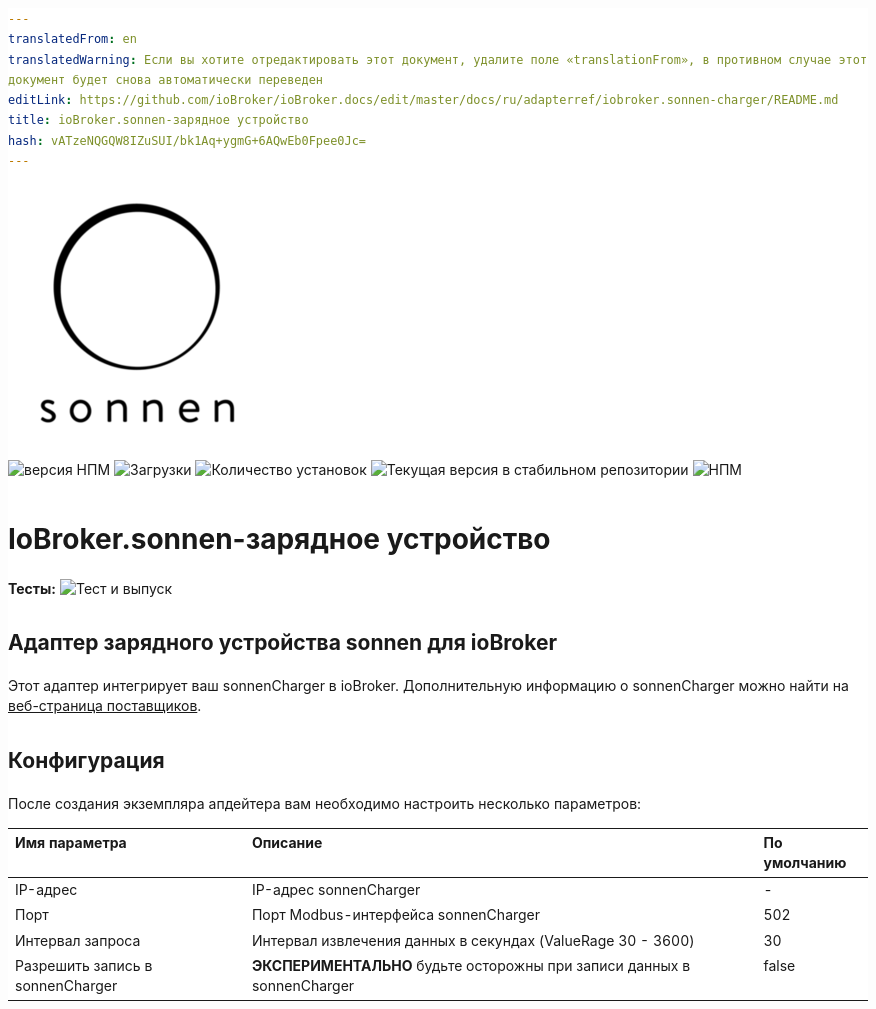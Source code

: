 ```yaml
---
translatedFrom: en
translatedWarning: Если вы хотите отредактировать этот документ, удалите поле «translationFrom», в противном случае этот документ будет снова автоматически переведен
editLink: https://github.com/ioBroker/ioBroker.docs/edit/master/docs/ru/adapterref/iobroker.sonnen-charger/README.md
title: ioBroker.sonnen-зарядное устройство
hash: vATzeNQGQW8IZuSUI/bk1Aq+ygmG+6AQwEb0Fpee0Jc=
---
```

![Логотип](../../../en/adapterref/iobroker.sonnen-charger/admin/sonnen-charger.png)

![версия НПМ](https://img.shields.io/npm/v/iobroker.sonnen-charger.svg)
![Загрузки](https://img.shields.io/npm/dm/iobroker.sonnen-charger.svg)
![Количество установок](https://iobroker.live/badges/sonnen-charger-installed.svg)
![Текущая версия в стабильном репозитории](https://iobroker.live/badges/sonnen-charger-stable.svg)
![НПМ](https://nodei.co/npm/iobroker.sonnen-charger.png?downloads=true)

# IoBroker.sonnen-зарядное устройство
**Тесты:** ![Тест и выпуск](https://github.com/ChrisWbb/ioBroker.sonnen-charger/workflows/Test%20and%20Release/badge.svg)

## Адаптер зарядного устройства sonnen для ioBroker
Этот адаптер интегрирует ваш sonnenCharger в ioBroker. Дополнительную информацию о sonnenCharger можно найти на [веб-страница поставщиков](https://sonnen.de/ladestation-elektroauto/).

## Конфигурация
После создания экземпляра апдейтера вам необходимо настроить несколько параметров:

|Имя параметра|Описание|По умолчанию|
|:---|:---|:---|
|IP-адрес|IP-адрес sonnenCharger|-|
|Порт|Порт Modbus-интерфейса sonnenCharger|502|
|Интервал запроса|Интервал извлечения данных в секундах (ValueRage 30 - 3600) |30|
|Разрешить запись в sonnenCharger|**ЭКСПЕРИМЕНТАЛЬНО** будьте осторожны при записи данных в sonnenCharger|false|
